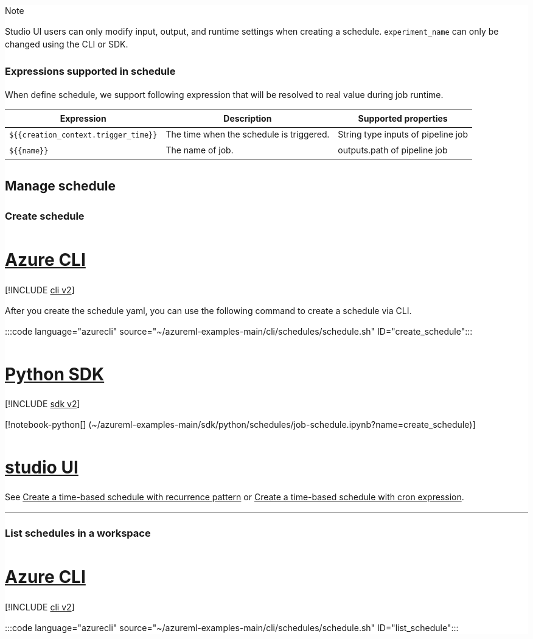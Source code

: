 > [!NOTE]
> Studio UI users can only modify input, output, and runtime settings when creating a schedule. `experiment_name` can only be changed using the CLI or SDK.

### Expressions supported in schedule

When define schedule, we support following expression that will be resolved to real value during job runtime.

| Expression | Description |Supported properties|
|----------------|----------------|-------------|
|`${{creation_context.trigger_time}}`|The time when the schedule is triggered.|String type inputs of pipeline job|
|`${{name}}`|The name of job.|outputs.path of pipeline job|

## Manage schedule

### Create schedule

# [Azure CLI](#tab/cliv2)

[!INCLUDE [cli v2](../../includes/machine-learning-cli-v2.md)]

After you create the schedule yaml, you can use the following command to create a schedule via CLI.

:::code language="azurecli" source="~/azureml-examples-main/cli/schedules/schedule.sh" ID="create_schedule":::

# [Python SDK](#tab/python)

[!INCLUDE [sdk v2](../../includes/machine-learning-sdk-v2.md)]

[!notebook-python[] (~/azureml-examples-main/sdk/python/schedules/job-schedule.ipynb?name=create_schedule)]

# [studio UI](#tab/ui)

See [Create a time-based schedule with recurrence pattern](#create-a-time-based-schedule-with-recurrence-pattern) or [Create a time-based schedule with cron expression](#create-a-time-based-schedule-with-cron-expression).

---

### List schedules in a workspace

# [Azure CLI](#tab/cliv2)

[!INCLUDE [cli v2](../../includes/machine-learning-cli-v2.md)]

:::code language="azurecli" source="~/azureml-examples-main/cli/schedules/schedule.sh" ID="list_schedule":::
